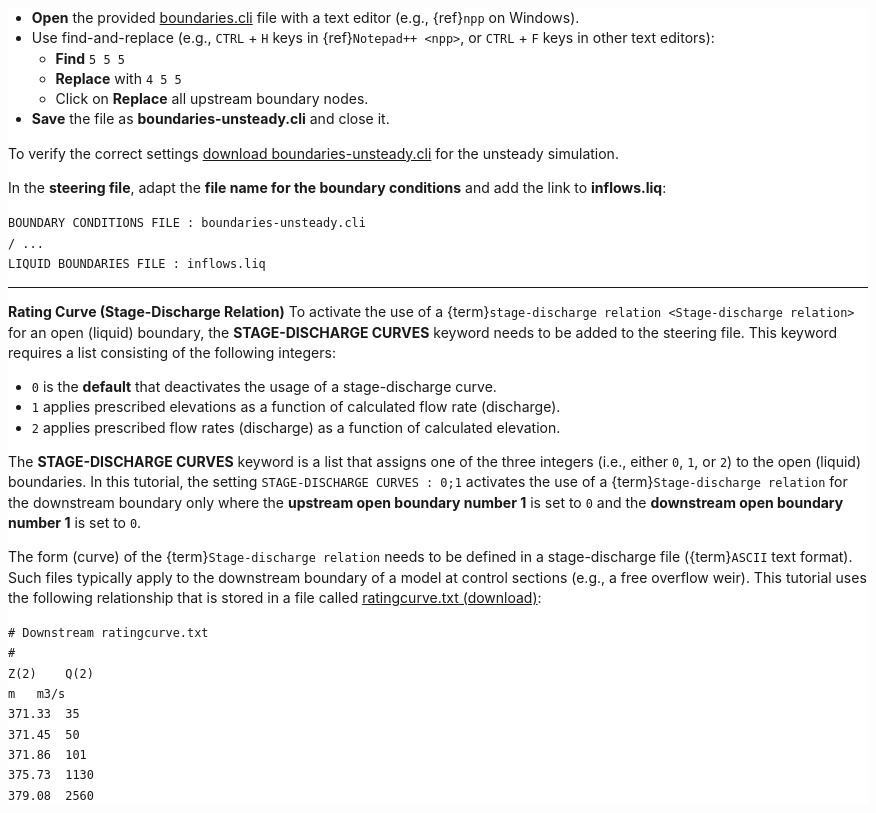 * **Open** the provided [boundaries.cli](https://github.com/hydro-informatics/telemac/raw/main/steady2d-tutorial/boundaries.cli) file with a text editor (e.g., {ref}`npp` on Windows).
* Use find-and-replace (e.g., `CTRL` + `H` keys in {ref}`Notepad++ <npp>`, or `CTRL` + `F` keys in other text editors):
  * **Find** `5 5 5`
  * **Replace** with `4 5 5`
  * Click on **Replace** all upstream boundary nodes.
* **Save** the file as **boundaries-unsteady.cli** and close it.

To verify the correct settings [download boundaries-unsteady.cli](https://github.com/hydro-informatics/telemac/raw/main/unsteady2d-tutorial/boundaries-unsteady.cli) for the unsteady simulation.

In the **steering file**, adapt the **file name for the boundary conditions** and add the link to **inflows.liq**:

```
BOUNDARY CONDITIONS FILE : boundaries-unsteady.cli
/ ...
LIQUID BOUNDARIES FILE : inflows.liq
```

---

**Rating Curve (Stage-Discharge Relation)**
To activate the use of a {term}`stage-discharge relation <Stage-discharge relation>` for an open (liquid) boundary, the **STAGE-DISCHARGE CURVES** keyword needs to be added to the steering file. This keyword requires a list consisting of the following integers:

* `0` is the **default** that deactivates the usage of a stage-discharge curve.
* `1` applies prescribed elevations as a function of calculated flow rate (discharge).
* `2` applies prescribed flow rates (discharge) as a function of calculated elevation.

The **STAGE-DISCHARGE CURVES** keyword is a list that assigns one of the three integers (i.e., either `0`, `1`, or `2`) to the open (liquid) boundaries. In this tutorial, the setting `STAGE-DISCHARGE CURVES : 0;1` activates the use of a {term}`Stage-discharge relation` for the downstream boundary only where the **upstream open boundary number 1** is set to `0` and the **downstream open boundary number 1** is set to `0`.

The form (curve) of the {term}`Stage-discharge relation` needs to be defined in a stage-discharge file ({term}`ASCII` text format). Such files typically apply to the downstream boundary of a model at control sections (e.g., a free overflow weir). This tutorial uses the following relationship that is stored in a file called [ratingcurve.txt (download)](https://github.com/hydro-informatics/telemac/raw/main/unsteady2d-tutorial/ratingcurve.txt):

```
# Downstream ratingcurve.txt
#
Z(2)	Q(2)
m	m3/s
371.33	35
371.45	50
371.86	101
375.73	1130
379.08	2560
```
